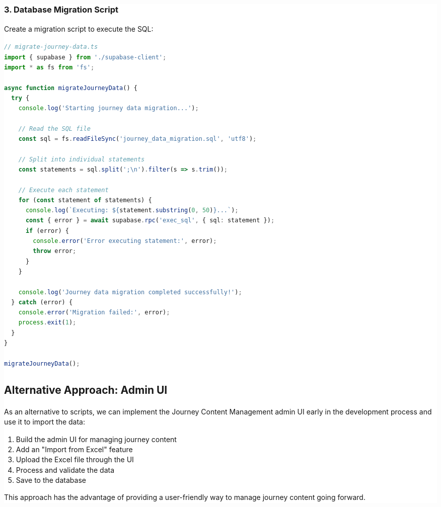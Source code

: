 ### 3. Database Migration Script

Create a migration script to execute the SQL:

```typescript
// migrate-journey-data.ts
import { supabase } from './supabase-client';
import * as fs from 'fs';

async function migrateJourneyData() {
  try {
    console.log('Starting journey data migration...');
    
    // Read the SQL file
    const sql = fs.readFileSync('journey_data_migration.sql', 'utf8');
    
    // Split into individual statements
    const statements = sql.split(';\n').filter(s => s.trim());
    
    // Execute each statement
    for (const statement of statements) {
      console.log(`Executing: ${statement.substring(0, 50)}...`);
      const { error } = await supabase.rpc('exec_sql', { sql: statement });
      if (error) {
        console.error('Error executing statement:', error);
        throw error;
      }
    }
    
    console.log('Journey data migration completed successfully!');
  } catch (error) {
    console.error('Migration failed:', error);
    process.exit(1);
  }
}

migrateJourneyData();
```

## Alternative Approach: Admin UI

As an alternative to scripts, we can implement the Journey Content Management admin UI early in the development process and use it to import the data:

1. Build the admin UI for managing journey content
2. Add an "Import from Excel" feature
3. Upload the Excel file through the UI
4. Process and validate the data
5. Save to the database

This approach has the advantage of providing a user-friendly way to manage journey content going forward.
